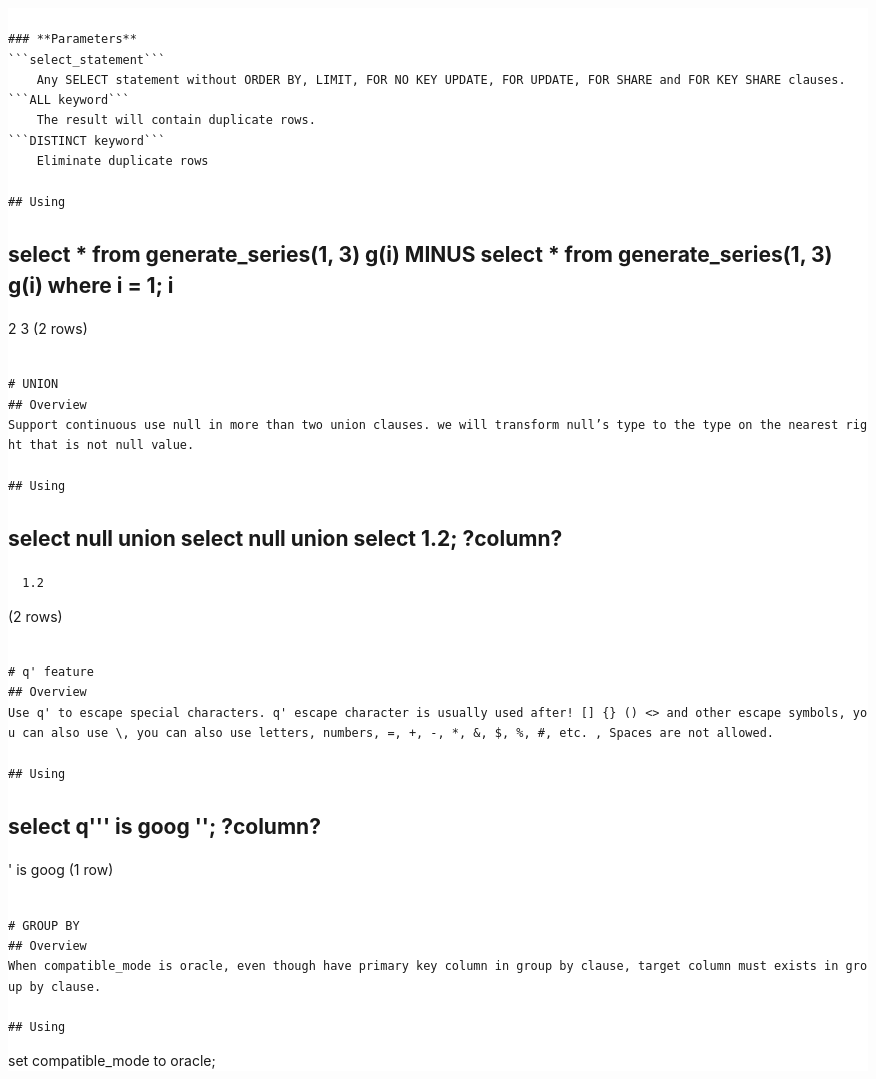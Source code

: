 ```

### **Parameters**
```select_statement```
	Any SELECT statement without ORDER BY, LIMIT, FOR NO KEY UPDATE, FOR UPDATE, FOR SHARE and FOR KEY SHARE clauses.  
```ALL keyword```
	The result will contain duplicate rows.  
```DISTINCT keyword```
	Eliminate duplicate rows  

## Using
```
select * from generate_series(1, 3) g(i) MINUS select * from generate_series(1, 3) g(i) where i = 1;
 i 
---
 2
 3
(2 rows)
```

# UNION
## Overview
Support continuous use null in more than two union clauses. we will transform null’s type to the type on the nearest right that is not null value.

## Using
```
select null union select null union select 1.2;
 ?column?
----------
      1.2

(2 rows)
```

# q' feature
## Overview
Use q' to escape special characters. q' escape character is usually used after! [] {} () <> and other escape symbols, you can also use \, you can also use letters, numbers, =, +, -, *, &, $, %, #, etc. , Spaces are not allowed.

## Using
```
select q''' is goog '';
  ?column?
------------
 ' is goog
(1 row)
```

# GROUP BY
## Overview
When compatible_mode is oracle, even though have primary key column in group by clause, target column must exists in group by clause.

## Using
```
set compatible_mode to oracle;
